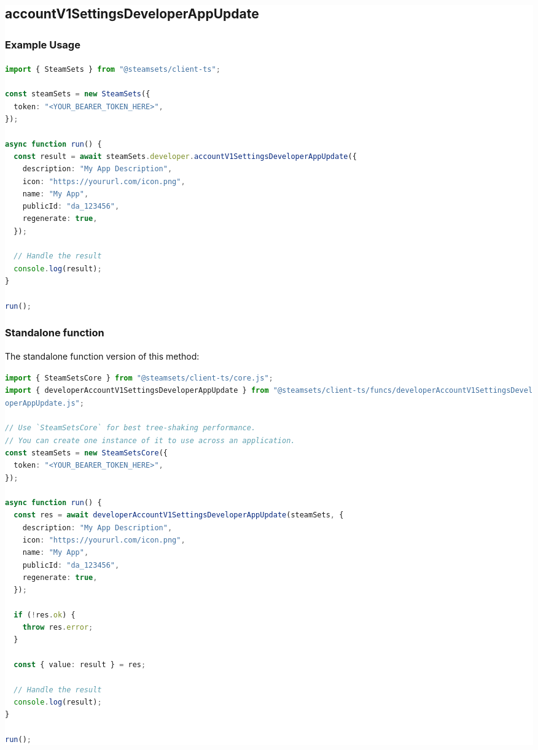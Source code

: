 ## accountV1SettingsDeveloperAppUpdate

### Example Usage

```typescript
import { SteamSets } from "@steamsets/client-ts";

const steamSets = new SteamSets({
  token: "<YOUR_BEARER_TOKEN_HERE>",
});

async function run() {
  const result = await steamSets.developer.accountV1SettingsDeveloperAppUpdate({
    description: "My App Description",
    icon: "https://yoururl.com/icon.png",
    name: "My App",
    publicId: "da_123456",
    regenerate: true,
  });

  // Handle the result
  console.log(result);
}

run();
```

### Standalone function

The standalone function version of this method:

```typescript
import { SteamSetsCore } from "@steamsets/client-ts/core.js";
import { developerAccountV1SettingsDeveloperAppUpdate } from "@steamsets/client-ts/funcs/developerAccountV1SettingsDeveloperAppUpdate.js";

// Use `SteamSetsCore` for best tree-shaking performance.
// You can create one instance of it to use across an application.
const steamSets = new SteamSetsCore({
  token: "<YOUR_BEARER_TOKEN_HERE>",
});

async function run() {
  const res = await developerAccountV1SettingsDeveloperAppUpdate(steamSets, {
    description: "My App Description",
    icon: "https://yoururl.com/icon.png",
    name: "My App",
    publicId: "da_123456",
    regenerate: true,
  });

  if (!res.ok) {
    throw res.error;
  }

  const { value: result } = res;

  // Handle the result
  console.log(result);
}

run();
```
